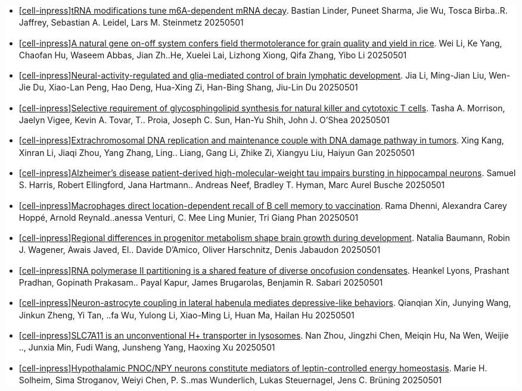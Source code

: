   - \[[cell-inpress](https://www.cell.com/archive?publicationCode=cell&rss=yes)\][tRNA modifications tune m6A-dependent mRNA decay](https://www.cell.com/cell/fulltext/S0092-8674(25)00415-5?rss=yes). Bastian Linder, Puneet Sharma, Jie Wu, Tosca Birba..R. Jaffrey, Sebastian A. Leidel, Lars M. Steinmetz 	20250501

  - \[[cell-inpress](https://www.cell.com/archive?publicationCode=cell&rss=yes)\][A natural gene on-off system confers field thermotolerance for grain quality and yield in rice](https://www.cell.com/cell/fulltext/S0092-8674(25)00413-1?rss=yes). Wei Li, Ke Yang, Chaofan Hu, Waseem Abbas, Jian Zh..He, Xuelei Lai, Lizhong Xiong, Qifa Zhang, Yibo Li 	20250501

  - \[[cell-inpress](https://www.cell.com/archive?publicationCode=cell&rss=yes)\][Neural-activity-regulated and glia-mediated control of brain lymphatic development](https://www.cell.com/cell/fulltext/S0092-8674(25)00410-6?rss=yes). Jia Li, Ming-Jian Liu, Wen-Jie Du, Xiao-Lan Peng, Hao Deng, Hua-Xing Zi, Han-Bing Shang, Jiu-Lin Du 	20250501

  - \[[cell-inpress](https://www.cell.com/archive?publicationCode=cell&rss=yes)\][Selective requirement of glycosphingolipid synthesis for natural killer and cytotoxic T cells](https://www.cell.com/cell/fulltext/S0092-8674(25)00409-X?rss=yes). Tasha A. Morrison, Jaelyn Vigee, Kevin A. Tovar, T.. Proia, Joseph C. Sun, Han-Yu Shih, John J. O’Shea 	20250501

  - \[[cell-inpress](https://www.cell.com/archive?publicationCode=cell&rss=yes)\][Extrachromosomal DNA replication and maintenance couple with DNA damage pathway in tumors](https://www.cell.com/cell/fulltext/S0092-8674(25)00414-3?rss=yes). Xing Kang, Xinran Li, Jiaqi Zhou, Yang Zhang, Ling.. Liang, Gang Li, Zhike Zi, Xiangyu Liu, Haiyun Gan 	20250501

  - \[[cell-inpress](https://www.cell.com/archive?publicationCode=cell&rss=yes)\][Alzheimer’s disease patient-derived high-molecular-weight tau impairs bursting in hippocampal neurons](https://www.cell.com/cell/fulltext/S0092-8674(25)00408-8?rss=yes). Samuel S. Harris, Robert Ellingford, Jana Hartmann.. Andreas Neef, Bradley T. Hyman, Marc Aurel Busche 	20250501

  - \[[cell-inpress](https://www.cell.com/archive?publicationCode=cell&rss=yes)\][Macrophages direct location-dependent recall of B cell memory to vaccination](https://www.cell.com/cell/fulltext/S0092-8674(25)00407-6?rss=yes). Rama Dhenni, Alexandra Carey Hoppé, Arnold Reynald..anessa Venturi, C. Mee Ling Munier, Tri Giang Phan 	20250501

  - \[[cell-inpress](https://www.cell.com/archive?publicationCode=cell&rss=yes)\][Regional differences in progenitor metabolism shape brain growth during development](https://www.cell.com/cell/fulltext/S0092-8674(25)00405-2?rss=yes). Natalia Baumann, Robin J. Wagener, Awais Javed, El.. Davide D’Amico, Oliver Harschnitz, Denis Jabaudon 	20250501

  - \[[cell-inpress](https://www.cell.com/archive?publicationCode=cell&rss=yes)\][RNA polymerase II partitioning is a shared feature of diverse oncofusion condensates](https://www.cell.com/cell/fulltext/S0092-8674(25)00404-0?rss=yes). Heankel Lyons, Prashant Pradhan, Gopinath Prakasam.. Payal Kapur, James Brugarolas, Benjamin R. Sabari 	20250501

  - \[[cell-inpress](https://www.cell.com/archive?publicationCode=cell&rss=yes)\][Neuron-astrocyte coupling in lateral habenula mediates depressive-like behaviors](https://www.cell.com/cell/fulltext/S0092-8674(25)00411-8?rss=yes). Qianqian Xin, Junying Wang, Jinkun Zheng, Yi Tan, ..fa Wu, Yulong Li, Xiao-Ming Li, Huan Ma, Hailan Hu 	20250501

  - \[[cell-inpress](https://www.cell.com/archive?publicationCode=cell&rss=yes)\][SLC7A11 is an unconventional H+ transporter in lysosomes](https://www.cell.com/cell/fulltext/S0092-8674(25)00406-4?rss=yes). Nan Zhou, Jingzhi Chen, Meiqin Hu, Na Wen, Weijie .., Junxia Min, Fudi Wang, Junsheng Yang, Haoxing Xu 	20250501

  - \[[cell-inpress](https://www.cell.com/archive?publicationCode=cell&rss=yes)\][Hypothalamic PNOC/NPY neurons constitute mediators of leptin-controlled energy homeostasis](https://www.cell.com/cell/fulltext/S0092-8674(25)00403-9?rss=yes). Marie H. Solheim, Sima Stroganov, Weiyi Chen, P. S..mas Wunderlich, Lukas Steuernagel, Jens C. Brüning 	20250501
